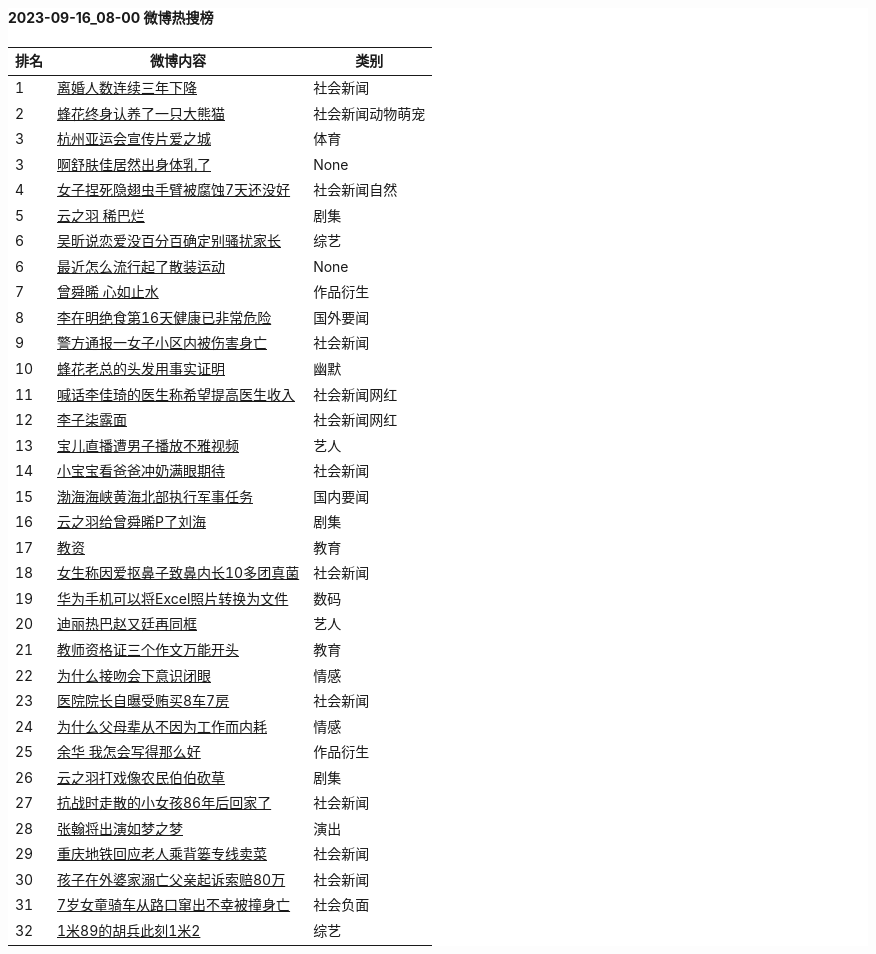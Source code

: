 #### 2023-09-16_08-00  微博热搜榜

| 排名 | 微博内容 | 类别 |
| --- | --- | --- |
| 1 | [离婚人数连续三年下降](https://s.weibo.com/weibo?q=%23%E7%A6%BB%E5%A9%9A%E4%BA%BA%E6%95%B0%E8%BF%9E%E7%BB%AD%E4%B8%89%E5%B9%B4%E4%B8%8B%E9%99%8D%23) | 社会新闻 |
| 2 | [蜂花终身认养了一只大熊猫](https://s.weibo.com/weibo?q=%23%E8%9C%82%E8%8A%B1%E7%BB%88%E8%BA%AB%E8%AE%A4%E5%85%BB%E4%BA%86%E4%B8%80%E5%8F%AA%E5%A4%A7%E7%86%8A%E7%8C%AB%23) | 社会新闻动物萌宠 |
| 3 | [杭州亚运会宣传片爱之城](https://s.weibo.com/weibo?q=%23%E6%9D%AD%E5%B7%9E%E4%BA%9A%E8%BF%90%E4%BC%9A%E5%AE%A3%E4%BC%A0%E7%89%87%E7%88%B1%E4%B9%8B%E5%9F%8E%23) | 体育 |
| 3 | [啊舒肤佳居然出身体乳了](https://s.weibo.com/weibo?q=%23%E5%95%8A%E8%88%92%E8%82%A4%E4%BD%B3%E5%B1%85%E7%84%B6%E5%87%BA%E8%BA%AB%E4%BD%93%E4%B9%B3%E4%BA%86%23) | None |
| 4 | [女子捏死隐翅虫手臂被腐蚀7天还没好](https://s.weibo.com/weibo?q=%23%E5%A5%B3%E5%AD%90%E6%8D%8F%E6%AD%BB%E9%9A%90%E7%BF%85%E8%99%AB%E6%89%8B%E8%87%82%E8%A2%AB%E8%85%90%E8%9A%807%E5%A4%A9%E8%BF%98%E6%B2%A1%E5%A5%BD%23) | 社会新闻自然 |
| 5 | [云之羽 稀巴烂](https://s.weibo.com/weibo?q=%23%E4%BA%91%E4%B9%8B%E7%BE%BD%20%E7%A8%80%E5%B7%B4%E7%83%82%23) | 剧集 |
| 6 | [吴昕说恋爱没百分百确定别骚扰家长](https://s.weibo.com/weibo?q=%23%E5%90%B4%E6%98%95%E8%AF%B4%E6%81%8B%E7%88%B1%E6%B2%A1%E7%99%BE%E5%88%86%E7%99%BE%E7%A1%AE%E5%AE%9A%E5%88%AB%E9%AA%9A%E6%89%B0%E5%AE%B6%E9%95%BF%23) | 综艺 |
| 6 | [最近怎么流行起了散装运动](https://s.weibo.com/weibo?q=%23%E6%9C%80%E8%BF%91%E6%80%8E%E4%B9%88%E6%B5%81%E8%A1%8C%E8%B5%B7%E4%BA%86%E6%95%A3%E8%A3%85%E8%BF%90%E5%8A%A8%23) | None |
| 7 | [曾舜晞 心如止水](https://s.weibo.com/weibo?q=%23%E6%9B%BE%E8%88%9C%E6%99%9E%20%E5%BF%83%E5%A6%82%E6%AD%A2%E6%B0%B4%23) | 作品衍生 |
| 8 | [李在明绝食第16天健康已非常危险](https://s.weibo.com/weibo?q=%23%E6%9D%8E%E5%9C%A8%E6%98%8E%E7%BB%9D%E9%A3%9F%E7%AC%AC16%E5%A4%A9%E5%81%A5%E5%BA%B7%E5%B7%B2%E9%9D%9E%E5%B8%B8%E5%8D%B1%E9%99%A9%23) | 国外要闻 |
| 9 | [警方通报一女子小区内被伤害身亡](https://s.weibo.com/weibo?q=%23%E8%AD%A6%E6%96%B9%E9%80%9A%E6%8A%A5%E4%B8%80%E5%A5%B3%E5%AD%90%E5%B0%8F%E5%8C%BA%E5%86%85%E8%A2%AB%E4%BC%A4%E5%AE%B3%E8%BA%AB%E4%BA%A1%23) | 社会新闻 |
| 10 | [蜂花老总的头发用事实证明](https://s.weibo.com/weibo?q=%23%E8%9C%82%E8%8A%B1%E8%80%81%E6%80%BB%E7%9A%84%E5%A4%B4%E5%8F%91%E7%94%A8%E4%BA%8B%E5%AE%9E%E8%AF%81%E6%98%8E%23) | 幽默 |
| 11 | [喊话李佳琦的医生称希望提高医生收入](https://s.weibo.com/weibo?q=%23%E5%96%8A%E8%AF%9D%E6%9D%8E%E4%BD%B3%E7%90%A6%E7%9A%84%E5%8C%BB%E7%94%9F%E7%A7%B0%E5%B8%8C%E6%9C%9B%E6%8F%90%E9%AB%98%E5%8C%BB%E7%94%9F%E6%94%B6%E5%85%A5%23) | 社会新闻网红 |
| 12 | [李子柒露面](https://s.weibo.com/weibo?q=%23%E6%9D%8E%E5%AD%90%E6%9F%92%E9%9C%B2%E9%9D%A2%23) | 社会新闻网红 |
| 13 | [宝儿直播遭男子播放不雅视频](https://s.weibo.com/weibo?q=%23%E5%AE%9D%E5%84%BF%E7%9B%B4%E6%92%AD%E9%81%AD%E7%94%B7%E5%AD%90%E6%92%AD%E6%94%BE%E4%B8%8D%E9%9B%85%E8%A7%86%E9%A2%91%23) | 艺人 |
| 14 | [小宝宝看爸爸冲奶满眼期待](https://s.weibo.com/weibo?q=%23%E5%B0%8F%E5%AE%9D%E5%AE%9D%E7%9C%8B%E7%88%B8%E7%88%B8%E5%86%B2%E5%A5%B6%E6%BB%A1%E7%9C%BC%E6%9C%9F%E5%BE%85%23) | 社会新闻 |
| 15 | [渤海海峡黄海北部执行军事任务](https://s.weibo.com/weibo?q=%23%E6%B8%A4%E6%B5%B7%E6%B5%B7%E5%B3%A1%E9%BB%84%E6%B5%B7%E5%8C%97%E9%83%A8%E6%89%A7%E8%A1%8C%E5%86%9B%E4%BA%8B%E4%BB%BB%E5%8A%A1%23) | 国内要闻 |
| 16 | [云之羽给曾舜晞P了刘海](https://s.weibo.com/weibo?q=%23%E4%BA%91%E4%B9%8B%E7%BE%BD%E7%BB%99%E6%9B%BE%E8%88%9C%E6%99%9EP%E4%BA%86%E5%88%98%E6%B5%B7%23) | 剧集 |
| 17 | [教资](https://s.weibo.com/weibo?q=%23%E6%95%99%E8%B5%84%23) | 教育 |
| 18 | [女生称因爱抠鼻子致鼻内长10多团真菌](https://s.weibo.com/weibo?q=%23%E5%A5%B3%E7%94%9F%E7%A7%B0%E5%9B%A0%E7%88%B1%E6%8A%A0%E9%BC%BB%E5%AD%90%E8%87%B4%E9%BC%BB%E5%86%85%E9%95%BF10%E5%A4%9A%E5%9B%A2%E7%9C%9F%E8%8F%8C%23) | 社会新闻 |
| 19 | [华为手机可以将Excel照片转换为文件](https://s.weibo.com/weibo?q=%23%E5%8D%8E%E4%B8%BA%E6%89%8B%E6%9C%BA%E5%8F%AF%E4%BB%A5%E5%B0%86Excel%E7%85%A7%E7%89%87%E8%BD%AC%E6%8D%A2%E4%B8%BA%E6%96%87%E4%BB%B6%23) | 数码 |
| 20 | [迪丽热巴赵又廷再同框](https://s.weibo.com/weibo?q=%23%E8%BF%AA%E4%B8%BD%E7%83%AD%E5%B7%B4%E8%B5%B5%E5%8F%88%E5%BB%B7%E5%86%8D%E5%90%8C%E6%A1%86%23) | 艺人 |
| 21 | [教师资格证三个作文万能开头](https://s.weibo.com/weibo?q=%23%E6%95%99%E5%B8%88%E8%B5%84%E6%A0%BC%E8%AF%81%E4%B8%89%E4%B8%AA%E4%BD%9C%E6%96%87%E4%B8%87%E8%83%BD%E5%BC%80%E5%A4%B4%23) | 教育 |
| 22 | [为什么接吻会下意识闭眼](https://s.weibo.com/weibo?q=%23%E4%B8%BA%E4%BB%80%E4%B9%88%E6%8E%A5%E5%90%BB%E4%BC%9A%E4%B8%8B%E6%84%8F%E8%AF%86%E9%97%AD%E7%9C%BC%23) | 情感 |
| 23 | [医院院长自曝受贿买8车7房](https://s.weibo.com/weibo?q=%23%E5%8C%BB%E9%99%A2%E9%99%A2%E9%95%BF%E8%87%AA%E6%9B%9D%E5%8F%97%E8%B4%BF%E4%B9%B08%E8%BD%A67%E6%88%BF%23) | 社会新闻 |
| 24 | [为什么父母辈从不因为工作而内耗](https://s.weibo.com/weibo?q=%23%E4%B8%BA%E4%BB%80%E4%B9%88%E7%88%B6%E6%AF%8D%E8%BE%88%E4%BB%8E%E4%B8%8D%E5%9B%A0%E4%B8%BA%E5%B7%A5%E4%BD%9C%E8%80%8C%E5%86%85%E8%80%97%23) | 情感 |
| 25 | [余华 我怎会写得那么好](https://s.weibo.com/weibo?q=%23%E4%BD%99%E5%8D%8E%20%E6%88%91%E6%80%8E%E4%BC%9A%E5%86%99%E5%BE%97%E9%82%A3%E4%B9%88%E5%A5%BD%23) | 作品衍生 |
| 26 | [云之羽打戏像农民伯伯砍草](https://s.weibo.com/weibo?q=%23%E4%BA%91%E4%B9%8B%E7%BE%BD%E6%89%93%E6%88%8F%E5%83%8F%E5%86%9C%E6%B0%91%E4%BC%AF%E4%BC%AF%E7%A0%8D%E8%8D%89%23) | 剧集 |
| 27 | [抗战时走散的小女孩86年后回家了](https://s.weibo.com/weibo?q=%23%E6%8A%97%E6%88%98%E6%97%B6%E8%B5%B0%E6%95%A3%E7%9A%84%E5%B0%8F%E5%A5%B3%E5%AD%A986%E5%B9%B4%E5%90%8E%E5%9B%9E%E5%AE%B6%E4%BA%86%23) | 社会新闻 |
| 28 | [张翰将出演如梦之梦](https://s.weibo.com/weibo?q=%23%E5%BC%A0%E7%BF%B0%E5%B0%86%E5%87%BA%E6%BC%94%E5%A6%82%E6%A2%A6%E4%B9%8B%E6%A2%A6%23) | 演出 |
| 29 | [重庆地铁回应老人乘背篓专线卖菜](https://s.weibo.com/weibo?q=%23%E9%87%8D%E5%BA%86%E5%9C%B0%E9%93%81%E5%9B%9E%E5%BA%94%E8%80%81%E4%BA%BA%E4%B9%98%E8%83%8C%E7%AF%93%E4%B8%93%E7%BA%BF%E5%8D%96%E8%8F%9C%23) | 社会新闻 |
| 30 | [孩子在外婆家溺亡父亲起诉索赔80万](https://s.weibo.com/weibo?q=%23%E5%AD%A9%E5%AD%90%E5%9C%A8%E5%A4%96%E5%A9%86%E5%AE%B6%E6%BA%BA%E4%BA%A1%E7%88%B6%E4%BA%B2%E8%B5%B7%E8%AF%89%E7%B4%A2%E8%B5%9480%E4%B8%87%23) | 社会新闻 |
| 31 | [7岁女童骑车从路口窜出不幸被撞身亡](https://s.weibo.com/weibo?q=%237%E5%B2%81%E5%A5%B3%E7%AB%A5%E9%AA%91%E8%BD%A6%E4%BB%8E%E8%B7%AF%E5%8F%A3%E7%AA%9C%E5%87%BA%E4%B8%8D%E5%B9%B8%E8%A2%AB%E6%92%9E%E8%BA%AB%E4%BA%A1%23) | 社会负面 |
| 32 | [1米89的胡兵此刻1米2](https://s.weibo.com/weibo?q=%231%E7%B1%B389%E7%9A%84%E8%83%A1%E5%85%B5%E6%AD%A4%E5%88%BB1%E7%B1%B32%23) | 综艺 |